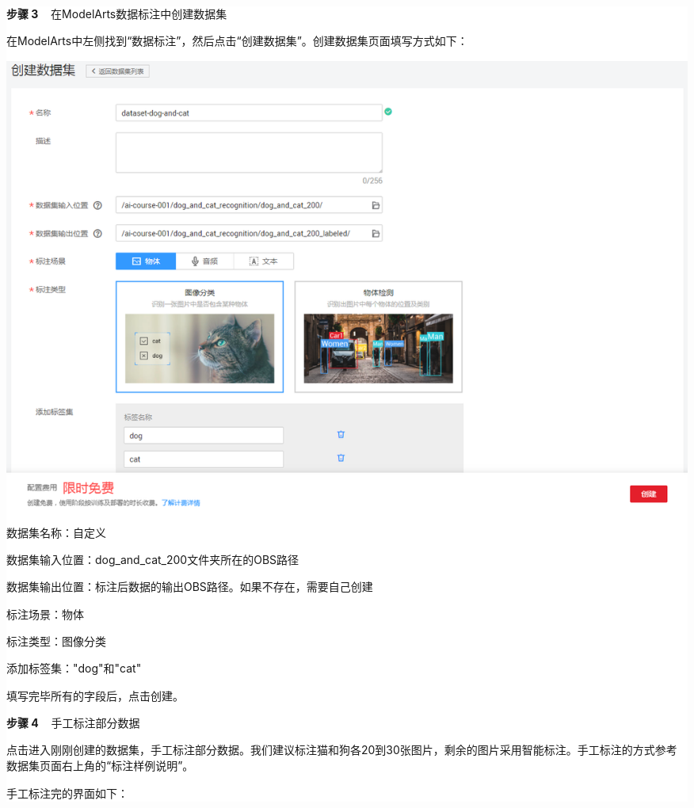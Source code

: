 **步骤 3**  &#160; &#160;在ModelArts数据标注中创建数据集

在ModelArts中左侧找到“数据标注”，然后点击“创建数据集”。创建数据集页面填写方式如下：

<img src="images/创建数据集.PNG" width="1000px" />

数据集名称：自定义

数据集输入位置：dog_and_cat_200文件夹所在的OBS路径

数据集输出位置：标注后数据的输出OBS路径。如果不存在，需要自己创建

标注场景：物体

标注类型：图像分类

添加标签集："dog"和"cat"

填写完毕所有的字段后，点击创建。

**步骤 4**  &#160; &#160;手工标注部分数据

点击进入刚刚创建的数据集，手工标注部分数据。我们建议标注猫和狗各20到30张图片，剩余的图片采用智能标注。手工标注的方式参考数据集页面右上角的“标注样例说明”。

手工标注完的界面如下：
